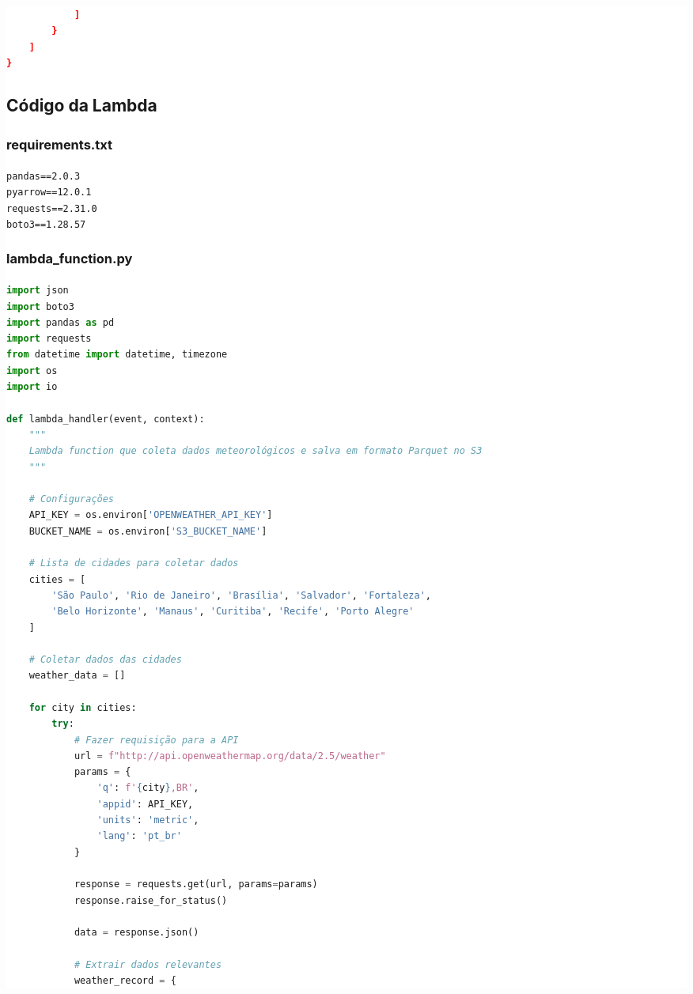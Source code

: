 ```json
            ]
        }
    ]
}
```

## Código da Lambda

### requirements.txt
```
pandas==2.0.3
pyarrow==12.0.1
requests==2.31.0
boto3==1.28.57
```

### lambda_function.py
```python
import json
import boto3
import pandas as pd
import requests
from datetime import datetime, timezone
import os
import io

def lambda_handler(event, context):
    """
    Lambda function que coleta dados meteorológicos e salva em formato Parquet no S3
    """
    
    # Configurações
    API_KEY = os.environ['OPENWEATHER_API_KEY']
    BUCKET_NAME = os.environ['S3_BUCKET_NAME']
    
    # Lista de cidades para coletar dados
    cities = [
        'São Paulo', 'Rio de Janeiro', 'Brasília', 'Salvador', 'Fortaleza',
        'Belo Horizonte', 'Manaus', 'Curitiba', 'Recife', 'Porto Alegre'
    ]
    
    # Coletar dados das cidades
    weather_data = []
    
    for city in cities:
        try:
            # Fazer requisição para a API
            url = f"http://api.openweathermap.org/data/2.5/weather"
            params = {
                'q': f'{city},BR',
                'appid': API_KEY,
                'units': 'metric',
                'lang': 'pt_br'
            }
            
            response = requests.get(url, params=params)
            response.raise_for_status()
            
            data = response.json()
            
            # Extrair dados relevantes
            weather_record = {
```